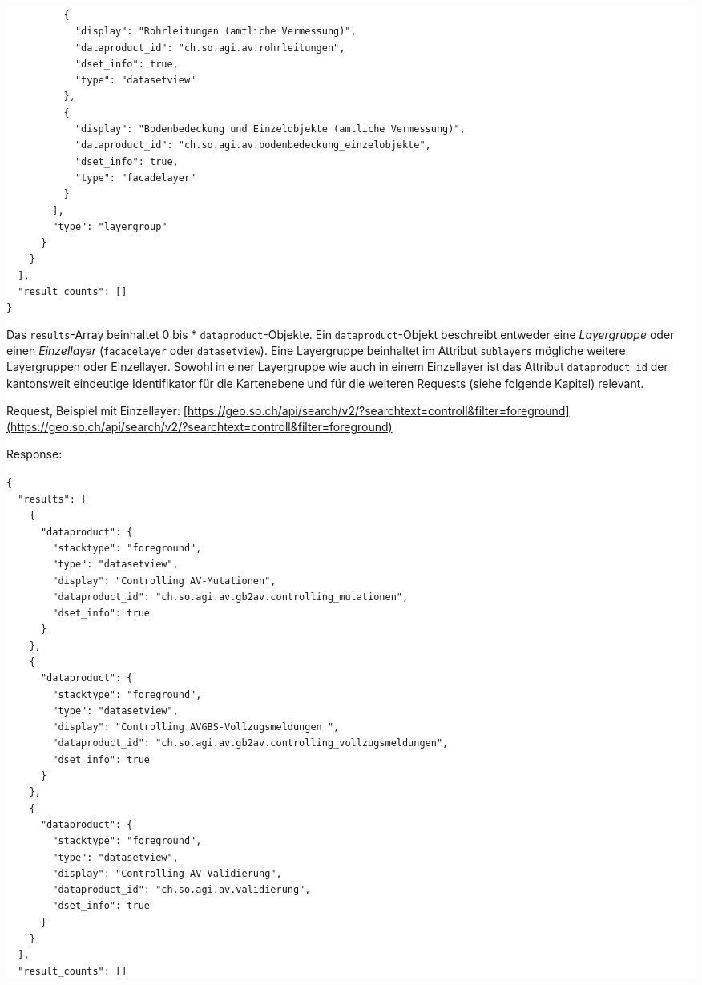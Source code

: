 ```
          {
            "display": "Rohrleitungen (amtliche Vermessung)",
            "dataproduct_id": "ch.so.agi.av.rohrleitungen",
            "dset_info": true,
            "type": "datasetview"
          },
          {
            "display": "Bodenbedeckung und Einzelobjekte (amtliche Vermessung)",
            "dataproduct_id": "ch.so.agi.av.bodenbedeckung_einzelobjekte",
            "dset_info": true,
            "type": "facadelayer"
          }
        ],
        "type": "layergroup"
      }
    }
  ],
  "result_counts": []
}
```

Das `results`-Array beinhaltet 0 bis * `dataproduct`-Objekte. Ein `dataproduct`-Objekt beschreibt entweder eine _Layergruppe_ oder einen _Einzellayer_ (`facacelayer` oder `datasetview`). Eine Layergruppe beinhaltet im Attribut `sublayers` mögliche weitere Layergruppen oder Einzellayer. Sowohl in einer Layergruppe wie auch in einem Einzellayer ist das Attribut `dataproduct_id` der kantonsweit eindeutige Identifikator für die Kartenebene und für die weiteren Requests (siehe folgende Kapitel) relevant. 

Request, Beispiel mit Einzellayer: [https://geo.so.ch/api/search/v2/?searchtext=controll&filter=foreground](https://geo.so.ch/api/search/v2/?searchtext=controll&filter=foreground)

Response:

```
{
  "results": [
    {
      "dataproduct": {
        "stacktype": "foreground",
        "type": "datasetview",
        "display": "Controlling AV-Mutationen",
        "dataproduct_id": "ch.so.agi.av.gb2av.controlling_mutationen",
        "dset_info": true
      }
    },
    {
      "dataproduct": {
        "stacktype": "foreground",
        "type": "datasetview",
        "display": "Controlling AVGBS-Vollzugsmeldungen ",
        "dataproduct_id": "ch.so.agi.av.gb2av.controlling_vollzugsmeldungen",
        "dset_info": true
      }
    },
    {
      "dataproduct": {
        "stacktype": "foreground",
        "type": "datasetview",
        "display": "Controlling AV-Validierung",
        "dataproduct_id": "ch.so.agi.av.validierung",
        "dset_info": true
      }
    }
  ],
  "result_counts": []
```